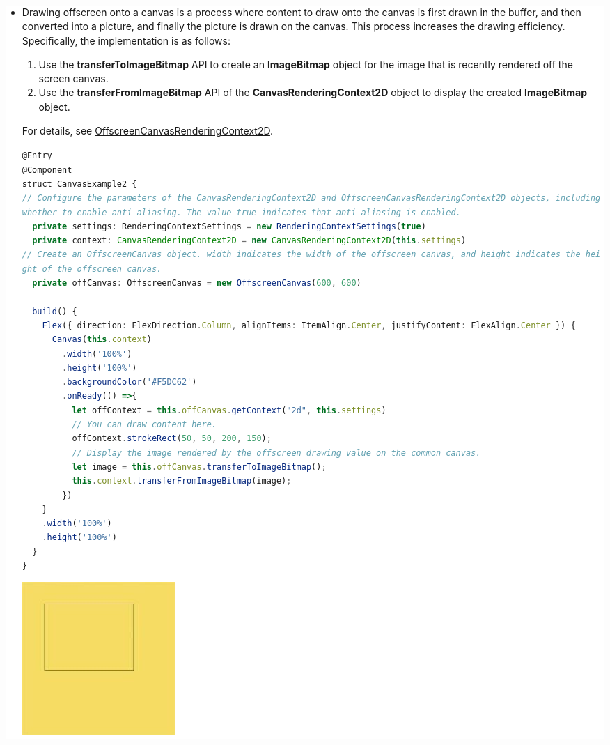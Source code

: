 - Drawing offscreen onto a canvas is a process where content to draw onto the canvas is first drawn in the buffer, and then converted into a picture, and finally the picture is drawn on the canvas. This process increases the drawing efficiency. Specifically, the implementation is as follows:
  1. Use the **transferToImageBitmap** API to create an **ImageBitmap** object for the image that is recently rendered off the screen canvas.
  2. Use the **transferFromImageBitmap** API of the **CanvasRenderingContext2D** object to display the created **ImageBitmap** object.

    For details, see [OffscreenCanvasRenderingContext2D](../reference/apis-arkui/arkui-ts/ts-offscreencanvasrenderingcontext2d.md).

  ```ts
  @Entry
  @Component
  struct CanvasExample2 {
  // Configure the parameters of the CanvasRenderingContext2D and OffscreenCanvasRenderingContext2D objects, including whether to enable anti-aliasing. The value true indicates that anti-aliasing is enabled.
    private settings: RenderingContextSettings = new RenderingContextSettings(true)
    private context: CanvasRenderingContext2D = new CanvasRenderingContext2D(this.settings)
  // Create an OffscreenCanvas object. width indicates the width of the offscreen canvas, and height indicates the height of the offscreen canvas.
    private offCanvas: OffscreenCanvas = new OffscreenCanvas(600, 600)
   
    build() {
      Flex({ direction: FlexDirection.Column, alignItems: ItemAlign.Center, justifyContent: FlexAlign.Center }) {
        Canvas(this.context)
          .width('100%')
          .height('100%')
          .backgroundColor('#F5DC62')
          .onReady(() =>{
            let offContext = this.offCanvas.getContext("2d", this.settings)
            // You can draw content here.
            offContext.strokeRect(50, 50, 200, 150);
            // Display the image rendered by the offscreen drawing value on the common canvas.
            let image = this.offCanvas.transferToImageBitmap();
            this.context.transferFromImageBitmap(image);
          })
      }
      .width('100%')
      .height('100%')
    }
  }

  ```

  ![2023022793003(1)](figures/2023022793003(1).jpg)

